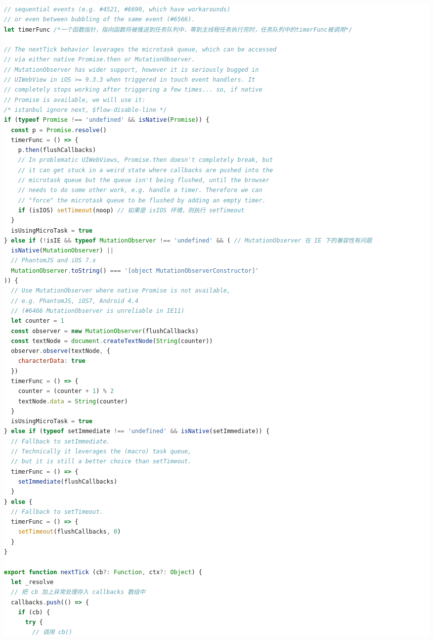 ```javaScript
// sequential events (e.g. #4521, #6690, which have workarounds)
// or even between bubbling of the same event (#6566).
let timerFunc /*一个函数指针，指向函数将被推送到任务队列中，等到主线程任务执行完时，任务队列中的timerFunc被调用*/

// The nextTick behavior leverages the microtask queue, which can be accessed
// via either native Promise.then or MutationObserver.
// MutationObserver has wider support, however it is seriously bugged in
// UIWebView in iOS >= 9.3.3 when triggered in touch event handlers. It
// completely stops working after triggering a few times... so, if native
// Promise is available, we will use it:
/* istanbul ignore next, $flow-disable-line */
if (typeof Promise !== 'undefined' && isNative(Promise)) {
  const p = Promise.resolve()
  timerFunc = () => {
    p.then(flushCallbacks)
    // In problematic UIWebViews, Promise.then doesn't completely break, but
    // it can get stuck in a weird state where callbacks are pushed into the
    // microtask queue but the queue isn't being flushed, until the browser
    // needs to do some other work, e.g. handle a timer. Therefore we can
    // "force" the microtask queue to be flushed by adding an empty timer.
    if (isIOS) setTimeout(noop) // 如果是 isIOS 环境，则执行 setTimeout
  }
  isUsingMicroTask = true
} else if (!isIE && typeof MutationObserver !== 'undefined' && ( // MutationObserver 在 IE 下的兼容性有问题
  isNative(MutationObserver) ||
  // PhantomJS and iOS 7.x
  MutationObserver.toString() === '[object MutationObserverConstructor]'
)) {
  // Use MutationObserver where native Promise is not available,
  // e.g. PhantomJS, iOS7, Android 4.4
  // (#6466 MutationObserver is unreliable in IE11)
  let counter = 1
  const observer = new MutationObserver(flushCallbacks)
  const textNode = document.createTextNode(String(counter))
  observer.observe(textNode, {
    characterData: true
  })
  timerFunc = () => {
    counter = (counter + 1) % 2
    textNode.data = String(counter)
  }
  isUsingMicroTask = true
} else if (typeof setImmediate !== 'undefined' && isNative(setImmediate)) {
  // Fallback to setImmediate.
  // Technically it leverages the (macro) task queue,
  // but it is still a better choice than setTimeout.
  timerFunc = () => {
    setImmediate(flushCallbacks)
  }
} else {
  // Fallback to setTimeout.
  timerFunc = () => {
    setTimeout(flushCallbacks, 0)
  }
}

export function nextTick (cb?: Function, ctx?: Object) {
  let _resolve
  // 把 cb 加上异常处理存入 callbacks 数组中
  callbacks.push(() => {
    if (cb) {
      try {
        // 调用 cb()
```